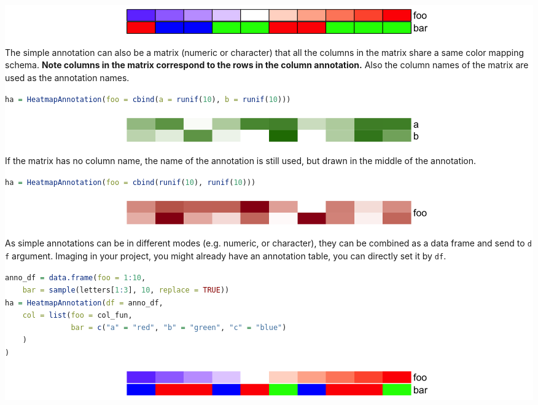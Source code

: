 <img src="03-heatmap_annotations_files/figure-html/unnamed-chunk-20-1.png" width="576" style="display: block; margin: auto;" />

The simple annotation can also be a matrix (numeric or character) that all the
columns in the matrix share a same color mapping schema. **Note columns in the
matrix correspond to the rows in the column annotation.** Also the column names
of the matrix are used as the annotation names.


```r
ha = HeatmapAnnotation(foo = cbind(a = runif(10), b = runif(10)))
```

<img src="03-heatmap_annotations_files/figure-html/unnamed-chunk-22-1.png" width="576" style="display: block; margin: auto;" />

If the matrix has no column name, the name of the annotation is still used, but drawn
in the middle of the annotation.


```r
ha = HeatmapAnnotation(foo = cbind(runif(10), runif(10)))
```

<img src="03-heatmap_annotations_files/figure-html/unnamed-chunk-24-1.png" width="576" style="display: block; margin: auto;" />


As simple annotations can be in different modes (e.g. numeric, or character),
they can be combined as a data frame and send to `df` argument. Imaging in your
project, you might already have an annotation table, you can directly set it by
`df`.


```r
anno_df = data.frame(foo = 1:10,
    bar = sample(letters[1:3], 10, replace = TRUE))
ha = HeatmapAnnotation(df = anno_df,
    col = list(foo = col_fun,
               bar = c("a" = "red", "b" = "green", "c" = "blue")
    )
)
```

<img src="03-heatmap_annotations_files/figure-html/unnamed-chunk-26-1.png" width="576" style="display: block; margin: auto;" />
